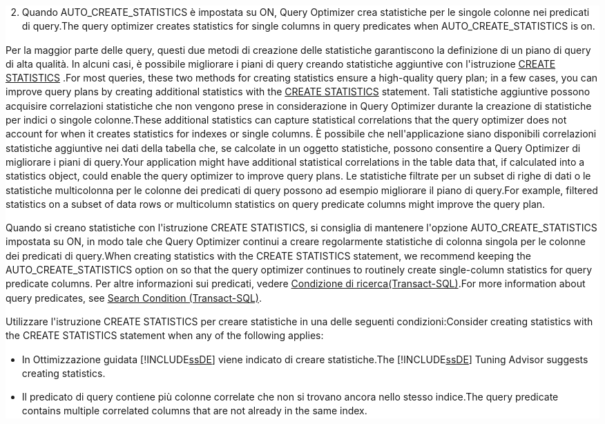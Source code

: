 2.  <span data-ttu-id="e18a8-185">Quando AUTO_CREATE_STATISTICS è impostata su ON, Query Optimizer crea statistiche per le singole colonne nei predicati di query.</span><span class="sxs-lookup"><span data-stu-id="e18a8-185">The query optimizer creates statistics for single columns in query predicates when AUTO_CREATE_STATISTICS is on.</span></span>  
  
 <span data-ttu-id="e18a8-186">Per la maggior parte delle query, questi due metodi di creazione delle statistiche garantiscono la definizione di un piano di query di alta qualità. In alcuni casi, è possibile migliorare i piani di query creando statistiche aggiuntive con l'istruzione [CREATE STATISTICS](/sql/t-sql/statements/create-statistics-transact-sql) .</span><span class="sxs-lookup"><span data-stu-id="e18a8-186">For most queries, these two methods for creating statistics ensure a high-quality query plan; in a few cases, you can improve query plans by creating additional statistics with the [CREATE STATISTICS](/sql/t-sql/statements/create-statistics-transact-sql) statement.</span></span> <span data-ttu-id="e18a8-187">Tali statistiche aggiuntive possono acquisire correlazioni statistiche che non vengono prese in considerazione in Query Optimizer durante la creazione di statistiche per indici o singole colonne.</span><span class="sxs-lookup"><span data-stu-id="e18a8-187">These additional statistics can capture statistical correlations that the query optimizer does not account for when it creates statistics for indexes or single columns.</span></span> <span data-ttu-id="e18a8-188">È possibile che nell'applicazione siano disponibili correlazioni statistiche aggiuntive nei dati della tabella che, se calcolate in un oggetto statistiche, possono consentire a Query Optimizer di migliorare i piani di query.</span><span class="sxs-lookup"><span data-stu-id="e18a8-188">Your application might have additional statistical correlations in the table data that, if calculated into a statistics object, could enable the query optimizer to improve query plans.</span></span> <span data-ttu-id="e18a8-189">Le statistiche filtrate per un subset di righe di dati o le statistiche multicolonna per le colonne dei predicati di query possono ad esempio migliorare il piano di query.</span><span class="sxs-lookup"><span data-stu-id="e18a8-189">For example, filtered statistics on a subset of data rows or multicolumn statistics on query predicate columns might improve the query plan.</span></span>  
  
 <span data-ttu-id="e18a8-190">Quando si creano statistiche con l'istruzione CREATE STATISTICS, si consiglia di mantenere l'opzione AUTO_CREATE_STATISTICS impostata su ON, in modo tale che Query Optimizer continui a creare regolarmente statistiche di colonna singola per le colonne dei predicati di query.</span><span class="sxs-lookup"><span data-stu-id="e18a8-190">When creating statistics with the CREATE STATISTICS statement, we recommend keeping the AUTO_CREATE_STATISTICS option on so that the query optimizer continues to routinely create single-column statistics for query predicate columns.</span></span> <span data-ttu-id="e18a8-191">Per altre informazioni sui predicati, vedere [Condizione di ricerca&#40;Transact-SQL&#41;](/sql/t-sql/queries/search-condition-transact-sql).</span><span class="sxs-lookup"><span data-stu-id="e18a8-191">For more information about query predicates, see [Search Condition &#40;Transact-SQL&#41;](/sql/t-sql/queries/search-condition-transact-sql).</span></span>  
  
 <span data-ttu-id="e18a8-192">Utilizzare l'istruzione CREATE STATISTICS per creare statistiche in una delle seguenti condizioni:</span><span class="sxs-lookup"><span data-stu-id="e18a8-192">Consider creating statistics with the CREATE STATISTICS statement when any of the following applies:</span></span>  
  
-   <span data-ttu-id="e18a8-193">In Ottimizzazione guidata [!INCLUDE[ssDE](../../../includes/ssde-md.md)] viene indicato di creare statistiche.</span><span class="sxs-lookup"><span data-stu-id="e18a8-193">The [!INCLUDE[ssDE](../../../includes/ssde-md.md)] Tuning Advisor suggests creating statistics.</span></span>  
  
-   <span data-ttu-id="e18a8-194">Il predicato di query contiene più colonne correlate che non si trovano ancora nello stesso indice.</span><span class="sxs-lookup"><span data-stu-id="e18a8-194">The query predicate contains multiple correlated columns that are not already in the same index.</span></span>  
  